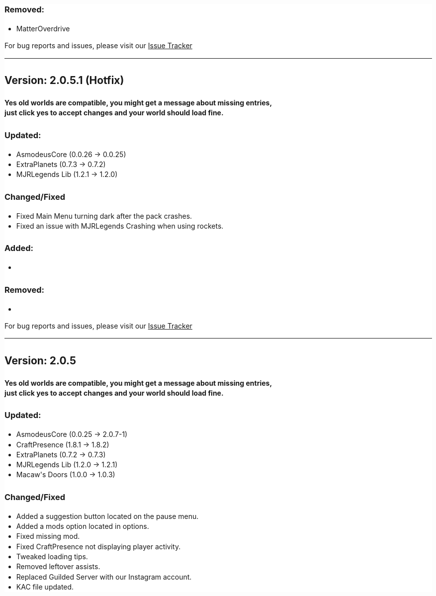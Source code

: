 ### Removed:
- MatterOverdrive


For bug reports and issues, please visit our [Issue Tracker](https://github.com/AMPZNetwork/Colony-Lost-In-Deep-Space)

---

## Version: 2.0.5.1 (Hotfix)</h1>

<h4>Yes old worlds are compatible, you might get a message about missing entries,<br> 
just click yes to accept changes and your world should load fine.</h4>

### Updated:
- AsmodeusCore (0.0.26 → 0.0.25)
- ExtraPlanets (0.7.3 → 0.7.2)
- MJRLegends Lib (1.2.1 → 1.2.0)


### Changed/Fixed
- Fixed Main Menu turning dark after the pack crashes.
- Fixed an issue with MJRLegends Crashing when using rockets.


### Added:
- 

### Removed:
- 


For bug reports and issues, please visit our [Issue Tracker](https://github.com/AMPZNetwork/Colony-Lost-In-Deep-Space)

---

## Version: 2.0.5</h1>

<h4>Yes old worlds are compatible, you might get a message about missing entries,<br> 
just click yes to accept changes and your world should load fine.</h4>

### Updated:
- AsmodeusCore (0.0.25 → 2.0.7-1)
- CraftPresence (1.8.1 → 1.8.2)
- ExtraPlanets (0.7.2 → 0.7.3)
- MJRLegends Lib (1.2.0 → 1.2.1)
- Macaw's Doors (1.0.0 → 1.0.3)


### Changed/Fixed
- Added a suggestion button located on the pause menu.
- Added a mods option located in options.
- Fixed missing mod.
- Fixed CraftPresence not displaying player activity.
- Tweaked loading tips.
- Removed leftover assists. 
- Replaced Guilded Server with our Instagram account.
- KAC file updated.
